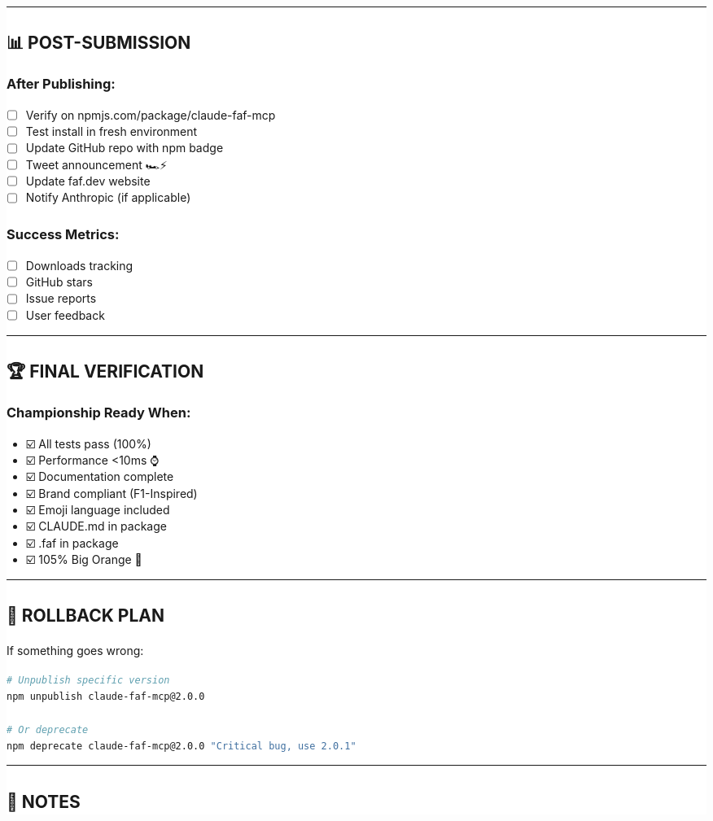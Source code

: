 ```bash
```

---

## 📊 POST-SUBMISSION

### After Publishing:
- [ ] Verify on npmjs.com/package/claude-faf-mcp
- [ ] Test install in fresh environment
- [ ] Update GitHub repo with npm badge
- [ ] Tweet announcement 🏎️⚡
- [ ] Update faf.dev website
- [ ] Notify Anthropic (if applicable)

### Success Metrics:
- [ ] Downloads tracking
- [ ] GitHub stars
- [ ] Issue reports
- [ ] User feedback

---

## 🏆 FINAL VERIFICATION

### Championship Ready When:
- ☑️ All tests pass (100%)
- ☑️ Performance <10ms ⌚
- ☑️ Documentation complete
- ☑️ Brand compliant (F1-Inspired)
- ☑️ Emoji language included
- ☑️ CLAUDE.md in package
- ☑️ .faf in package
- ☑️ 105% Big Orange 🍊

---

## 🚨 ROLLBACK PLAN

If something goes wrong:
```bash
# Unpublish specific version
npm unpublish claude-faf-mcp@2.0.0

# Or deprecate
npm deprecate claude-faf-mcp@2.0.0 "Critical bug, use 2.0.1"
```

---

## 📝 NOTES
